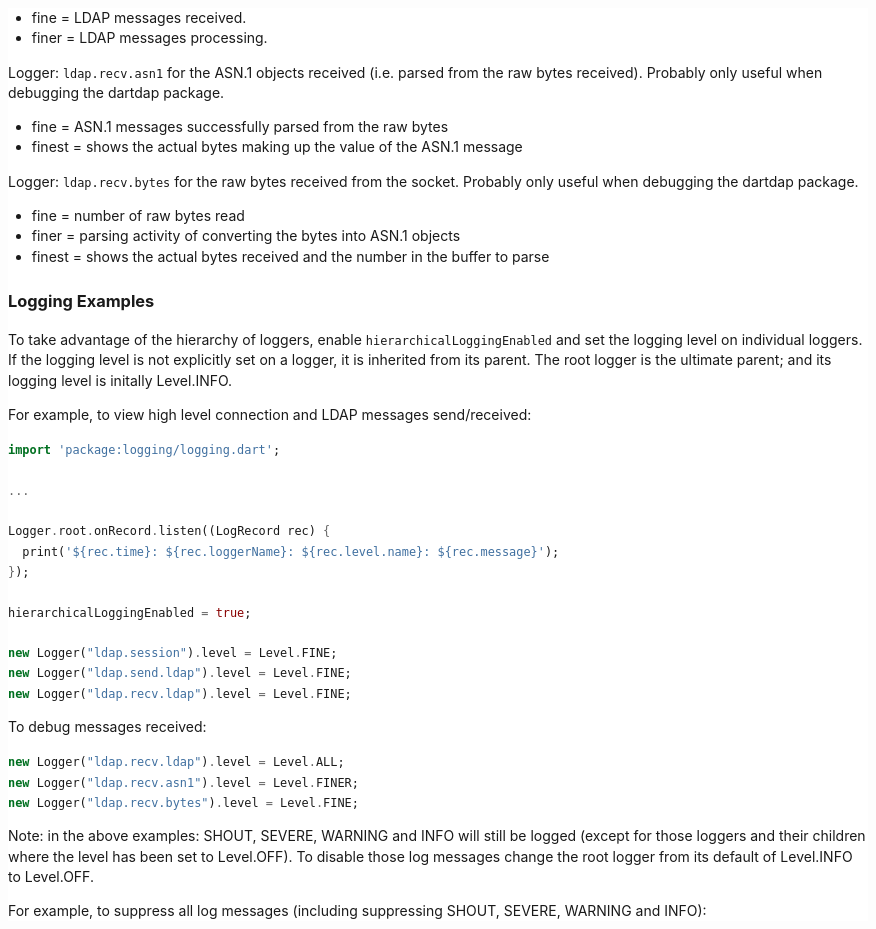 * fine = LDAP messages received.
* finer = LDAP messages processing.

Logger: `ldap.recv.asn1` for the ASN.1 objects received (i.e. parsed
from the raw bytes received). Probably only useful when debugging the
dartdap package.

* fine = ASN.1 messages successfully parsed from the raw bytes
* finest = shows the actual bytes making up the value of the ASN.1 message

Logger: `ldap.recv.bytes` for the raw bytes received from the
  socket.  Probably only useful when debugging the dartdap package.

* fine = number of raw bytes read
* finer = parsing activity of converting the bytes into ASN.1 objects
* finest = shows the actual bytes received and the number in the buffer to parse

### Logging Examples

To take advantage of the hierarchy of loggers, enable
`hierarchicalLoggingEnabled` and set the logging level on individual
loggers. If the logging level is not explicitly set on a logger,
it is inherited from its parent. The root logger is the ultimate
parent; and its logging level is initally Level.INFO.

For example, to view high level connection and LDAP messages send/received:

```dart
import 'package:logging/logging.dart';

...

Logger.root.onRecord.listen((LogRecord rec) {
  print('${rec.time}: ${rec.loggerName}: ${rec.level.name}: ${rec.message}');
});

hierarchicalLoggingEnabled = true;

new Logger("ldap.session").level = Level.FINE;
new Logger("ldap.send.ldap").level = Level.FINE;
new Logger("ldap.recv.ldap").level = Level.FINE;
```

To debug messages received:

```dart
new Logger("ldap.recv.ldap").level = Level.ALL;
new Logger("ldap.recv.asn1").level = Level.FINER;
new Logger("ldap.recv.bytes").level = Level.FINE;
```

Note: in the above examples: SHOUT, SEVERE, WARNING and INFO will
still be logged (except for those loggers and their children where the
level has been set to Level.OFF). To disable those log messages
change the root logger from its default of Level.INFO to Level.OFF.

For example, to suppress all log messages (including suppressing
SHOUT, SEVERE, WARNING and INFO):
